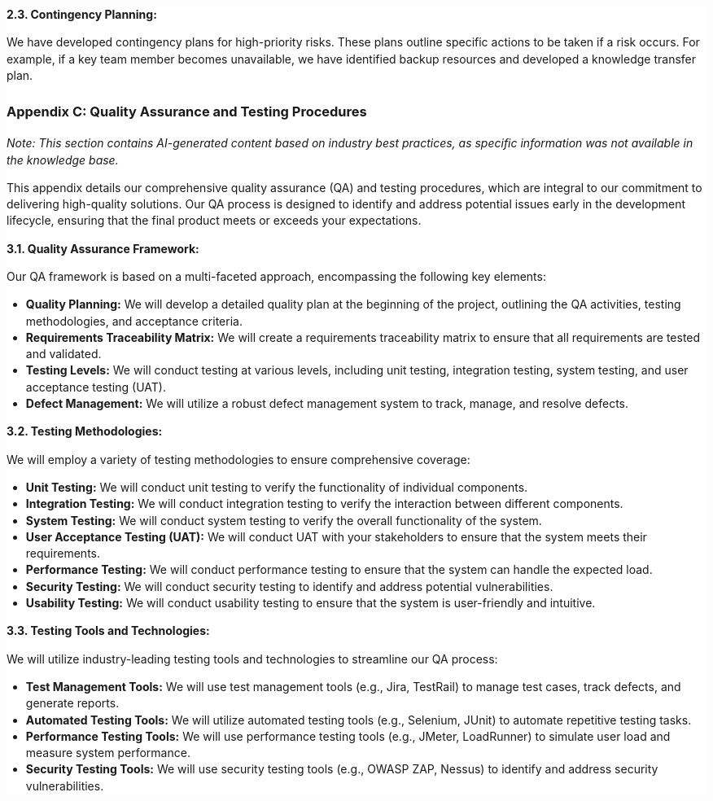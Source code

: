 **2.3. Contingency Planning:**

We have developed contingency plans for high-priority risks. These plans outline specific actions to be taken if a risk occurs. For example, if a key team member becomes unavailable, we have identified backup resources and developed a knowledge transfer plan.

### Appendix C: Quality Assurance and Testing Procedures

*Note: This section contains AI-generated content based on industry best practices, as specific information was not available in the knowledge base.*

This appendix details our comprehensive quality assurance (QA) and testing procedures, which are integral to our commitment to delivering high-quality solutions. Our QA process is designed to identify and address potential issues early in the development lifecycle, ensuring that the final product meets or exceeds your expectations.

**3.1. Quality Assurance Framework:**

Our QA framework is based on a multi-faceted approach, encompassing the following key elements:

*   **Quality Planning:** We will develop a detailed quality plan at the beginning of the project, outlining the QA activities, testing methodologies, and acceptance criteria.
*   **Requirements Traceability Matrix:** We will create a requirements traceability matrix to ensure that all requirements are tested and validated.
*   **Testing Levels:** We will conduct testing at various levels, including unit testing, integration testing, system testing, and user acceptance testing (UAT).
*   **Defect Management:** We will utilize a robust defect management system to track, manage, and resolve defects.

**3.2. Testing Methodologies:**

We will employ a variety of testing methodologies to ensure comprehensive coverage:

*   **Unit Testing:** We will conduct unit testing to verify the functionality of individual components.
*   **Integration Testing:** We will conduct integration testing to verify the interaction between different components.
*   **System Testing:** We will conduct system testing to verify the overall functionality of the system.
*   **User Acceptance Testing (UAT):** We will conduct UAT with your stakeholders to ensure that the system meets their requirements.
*   **Performance Testing:** We will conduct performance testing to ensure that the system can handle the expected load.
*   **Security Testing:** We will conduct security testing to identify and address potential vulnerabilities.
*   **Usability Testing:** We will conduct usability testing to ensure that the system is user-friendly and intuitive.

**3.3. Testing Tools and Technologies:**

We will utilize industry-leading testing tools and technologies to streamline our QA process:

*   **Test Management Tools:** We will use test management tools (e.g., Jira, TestRail) to manage test cases, track defects, and generate reports.
*   **Automated Testing Tools:** We will utilize automated testing tools (e.g., Selenium, JUnit) to automate repetitive testing tasks.
*   **Performance Testing Tools:** We will use performance testing tools (e.g., JMeter, LoadRunner) to simulate user load and measure system performance.
*   **Security Testing Tools:** We will use security testing tools (e.g., OWASP ZAP, Nessus) to identify and address security vulnerabilities.
